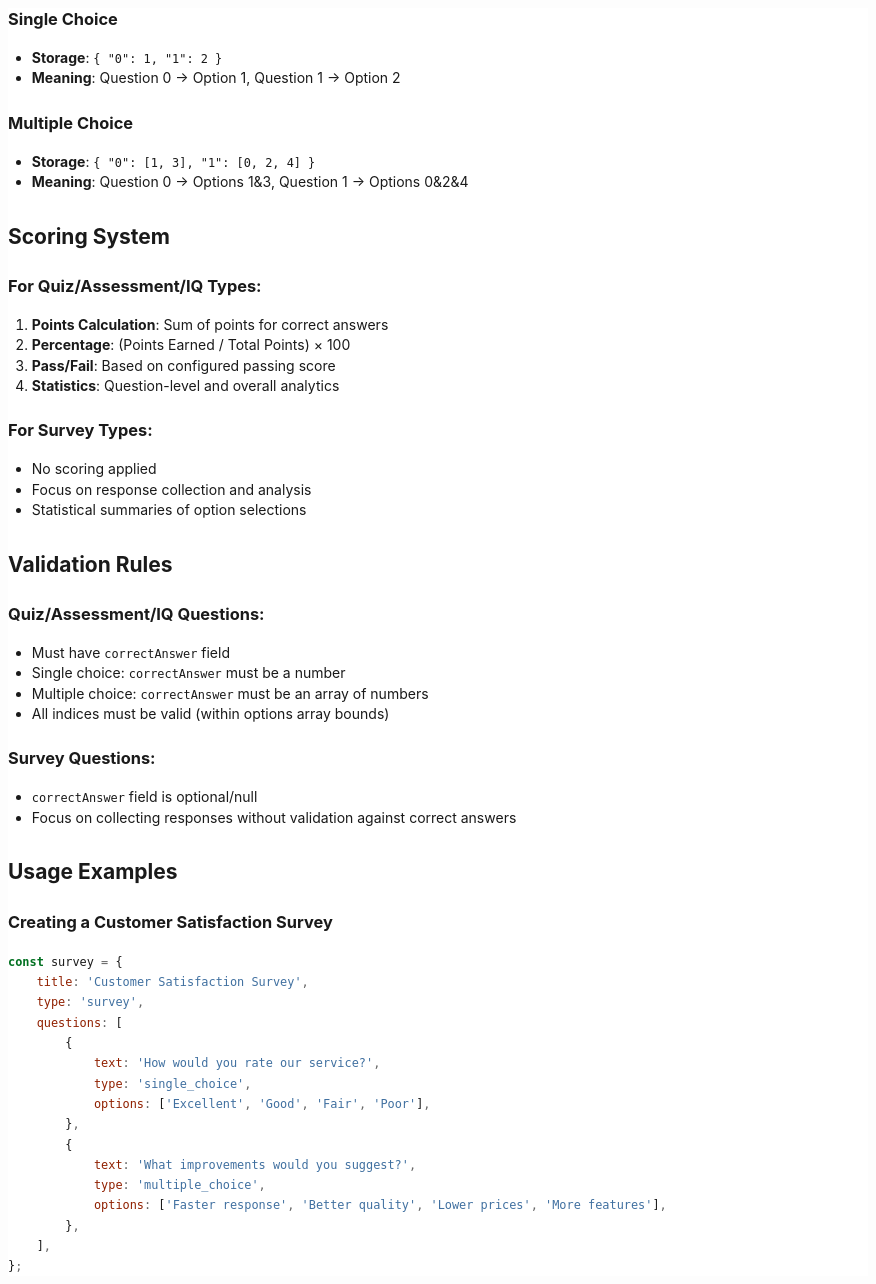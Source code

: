 ### Single Choice

- **Storage**: `{ "0": 1, "1": 2 }`
- **Meaning**: Question 0 → Option 1, Question 1 → Option 2

### Multiple Choice

- **Storage**: `{ "0": [1, 3], "1": [0, 2, 4] }`
- **Meaning**: Question 0 → Options 1&3, Question 1 → Options 0&2&4

## Scoring System

### For Quiz/Assessment/IQ Types:

1. **Points Calculation**: Sum of points for correct answers
2. **Percentage**: (Points Earned / Total Points) × 100
3. **Pass/Fail**: Based on configured passing score
4. **Statistics**: Question-level and overall analytics

### For Survey Types:

- No scoring applied
- Focus on response collection and analysis
- Statistical summaries of option selections

## Validation Rules

### Quiz/Assessment/IQ Questions:

- Must have `correctAnswer` field
- Single choice: `correctAnswer` must be a number
- Multiple choice: `correctAnswer` must be an array of numbers
- All indices must be valid (within options array bounds)

### Survey Questions:

- `correctAnswer` field is optional/null
- Focus on collecting responses without validation against correct answers

## Usage Examples

### Creating a Customer Satisfaction Survey

```javascript
const survey = {
	title: 'Customer Satisfaction Survey',
	type: 'survey',
	questions: [
		{
			text: 'How would you rate our service?',
			type: 'single_choice',
			options: ['Excellent', 'Good', 'Fair', 'Poor'],
		},
		{
			text: 'What improvements would you suggest?',
			type: 'multiple_choice',
			options: ['Faster response', 'Better quality', 'Lower prices', 'More features'],
		},
	],
};
```
